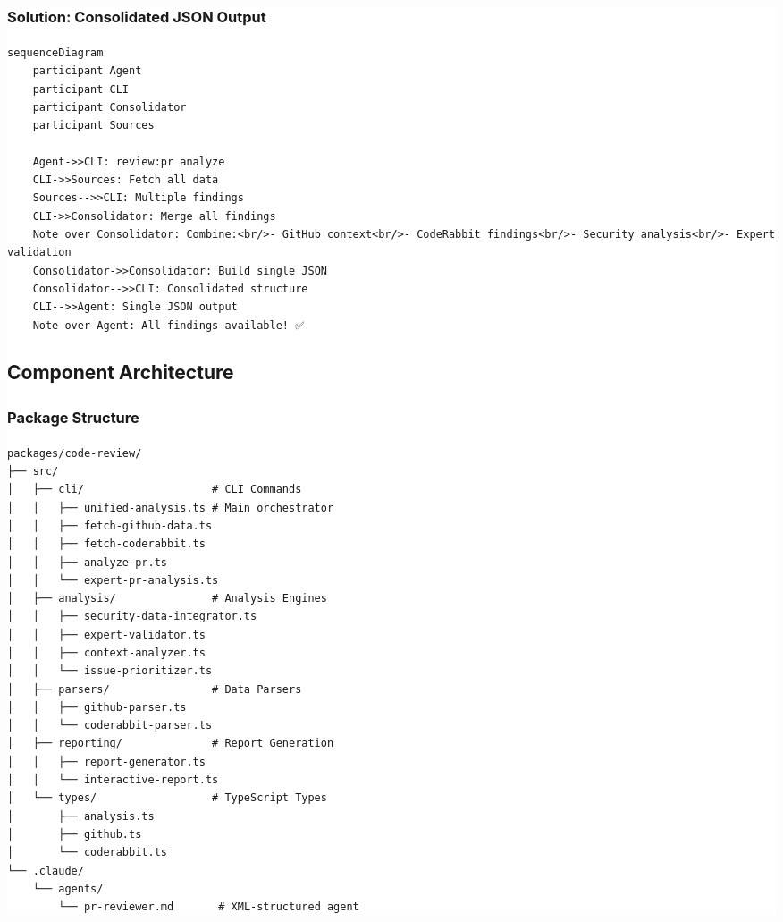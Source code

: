 ### Solution: Consolidated JSON Output

```mermaid
sequenceDiagram
    participant Agent
    participant CLI
    participant Consolidator
    participant Sources

    Agent->>CLI: review:pr analyze
    CLI->>Sources: Fetch all data
    Sources-->>CLI: Multiple findings
    CLI->>Consolidator: Merge all findings
    Note over Consolidator: Combine:<br/>- GitHub context<br/>- CodeRabbit findings<br/>- Security analysis<br/>- Expert validation
    Consolidator->>Consolidator: Build single JSON
    Consolidator-->>CLI: Consolidated structure
    CLI-->>Agent: Single JSON output
    Note over Agent: All findings available! ✅
```

## Component Architecture

### Package Structure

```
packages/code-review/
├── src/
│   ├── cli/                    # CLI Commands
│   │   ├── unified-analysis.ts # Main orchestrator
│   │   ├── fetch-github-data.ts
│   │   ├── fetch-coderabbit.ts
│   │   ├── analyze-pr.ts
│   │   └── expert-pr-analysis.ts
│   ├── analysis/               # Analysis Engines
│   │   ├── security-data-integrator.ts
│   │   ├── expert-validator.ts
│   │   ├── context-analyzer.ts
│   │   └── issue-prioritizer.ts
│   ├── parsers/                # Data Parsers
│   │   ├── github-parser.ts
│   │   └── coderabbit-parser.ts
│   ├── reporting/              # Report Generation
│   │   ├── report-generator.ts
│   │   └── interactive-report.ts
│   └── types/                  # TypeScript Types
│       ├── analysis.ts
│       ├── github.ts
│       └── coderabbit.ts
└── .claude/
    └── agents/
        └── pr-reviewer.md       # XML-structured agent
```
